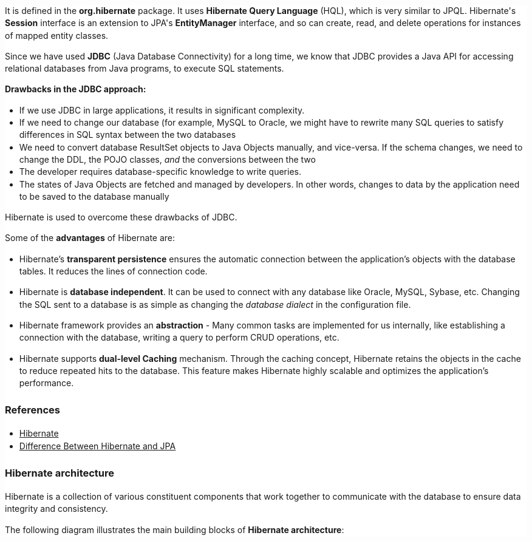 It is defined in the **org.hibernate** package. It uses **Hibernate Query Language** (HQL), which is very similar to JPQL. Hibernate's **Session** interface is an extension to JPA's **EntityManager** interface, and so can create, read, and delete operations for instances of mapped entity classes. 


Since we have used **JDBC** (Java Database Connectivity) for a long time, we know that JDBC provides a Java API for accessing relational databases from Java programs, to execute SQL statements. 

**Drawbacks  in the JDBC approach:**
* If we use JDBC in large applications, it results in significant complexity.
* If we need to change our database (for example, MySQL to Oracle, we might have to rewrite many SQL queries to satisfy differences in SQL syntax between the two databases 
* We need to convert database ResultSet objects to Java Objects manually, and vice-versa. If the schema changes, we need to change the DDL, the POJO classes, *and* the conversions between the two
* The developer requires database-specific knowledge to write queries.
* The states of Java Objects are fetched and managed by developers. In other words, changes to data by the application need to be saved to the database manually

Hibernate is used to overcome these drawbacks of JDBC.

Some of the **advantages** of Hibernate are:

* Hibernate’s **transparent persistence** ensures the automatic connection between the application’s objects with the database tables. It reduces the lines of connection code. 

* Hibernate is **database independent**. It can be used to connect with any database like Oracle, MySQL, Sybase, etc. Changing the SQL sent to a database is as simple as changing the *database dialect* in the configuration file.

* Hibernate framework provides an **abstraction** -  Many common tasks are implemented for us internally, like establishing a connection with the database, writing a query to perform CRUD operations, etc. 

* Hibernate supports **dual-level Caching** mechanism. Through the caching concept, Hibernate retains the objects in the cache to reduce repeated hits to the database. This feature makes Hibernate highly scalable and optimizes the application’s performance.

### References

* [Hibernate](https://docs.jboss.org/hibernate/orm/5.4/userguide/html_single/Hibernate_User_Guide.html)
* [Difference Between Hibernate and JPA](https://www.educba.com/hibernate-vs-jpa/)


### Hibernate architecture 

Hibernate is a collection of various constituent components that work together to communicate with the database to ensure data integrity and consistency.

The following diagram illustrates the main building blocks of **Hibernate architecture**:
